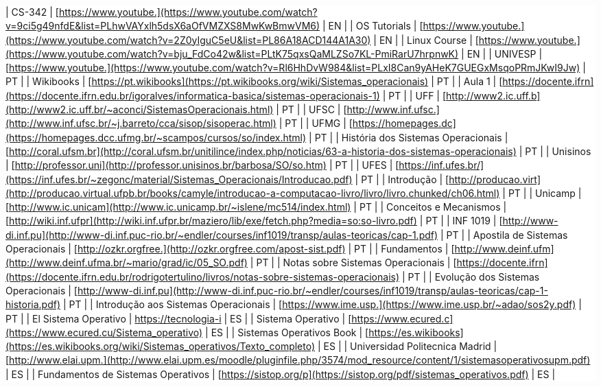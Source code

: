 | CS-342                                            | [https://www.youtube.](https://www.youtube.com/watch?v=9ci5g49nfdE&list=PLhwVAYxlh5dsX6aOfVMZXS8MwKwBmwVM6)                                                       | EN       |
| OS Tutorials                                      | [https://www.youtube.](https://www.youtube.com/watch?v=2Z0yIguC5eU&list=PL86A18ACD144A1A30)                                                                       | EN       |
| Linux Course                                      | [https://www.youtube.](https://www.youtube.com/watch?v=bju_FdCo42w&list=PLtK75qxsQaMLZSo7KL-PmiRarU7hrpnwK)                                                       | EN       |
| UNIVESP                                           | [https://www.youtube.](https://www.youtube.com/watch?v=Rl6HhDvW984&list=PLxI8Can9yAHeK7GUEGxMsqoPRmJKwI9Jw)                                                       | PT       |
| Wikibooks                                         | [https://pt.wikibooks](https://pt.wikibooks.org/wiki/Sistemas_operacionais)                                                                                       | PT       |
| Aula 1                                            | [https://docente.ifrn](https://docente.ifrn.edu.br/igoralves/informatica-basica/sistemas-operacionais-1)                                                          | PT       |
| UFF                                               | [http://www2.ic.uff.b](http://www2.ic.uff.br/~aconci/SistemasOperacionais.html)                                                                                   | PT       |
| UFSC                                              | [http://www.inf.ufsc.](http://www.inf.ufsc.br/~j.barreto/cca/sisop/sisoperac.html)                                                                                | PT       |
| UFMG                                              | [https://homepages.dc](https://homepages.dcc.ufmg.br/~scampos/cursos/so/index.html)                                                                               | PT       |
| História dos Sistemas Operacionais                | [http://coral.ufsm.br](http://coral.ufsm.br/unitilince/index.php/noticias/63-a-historia-dos-sistemas-operacionais)                                                | PT       |
| Unisinos                                          | [http://professor.uni](http://professor.unisinos.br/barbosa/SO/so.htm)                                                                                            | PT       |
| UFES                                              | [https://inf.ufes.br/](https://inf.ufes.br/~zegonc/material/Sistemas_Operacionais/Introducao.pdf)                                                                 | PT       |
| Introdução                                        | [http://producao.virt](http://producao.virtual.ufpb.br/books/camyle/introducao-a-computacao-livro/livro/livro.chunked/ch06.html)                                  | PT       |
| Unicamp                                           | [http://www.ic.unicam](http://www.ic.unicamp.br/~islene/mc514/index.html)                                                                                         | PT       |
| Conceitos e Mecanismos                            | [http://wiki.inf.ufpr](http://wiki.inf.ufpr.br/maziero/lib/exe/fetch.php?media=so:so-livro.pdf)                                                                   | PT       |
| INF 1019                                          | [http://www-di.inf.pu](http://www-di.inf.puc-rio.br/~endler/courses/inf1019/transp/aulas-teoricas/cap-1.pdf)                                                      | PT       |
| Apostila de Sistemas Operacionais                 | [http://ozkr.orgfree.](http://ozkr.orgfree.com/apost-sist.pdf)                                                                                                    | PT       |
| Fundamentos                                       | [http://www.deinf.ufm](http://www.deinf.ufma.br/~mario/grad/ic/05_SO.pdf)                                                                                         | PT       |
| Notas sobre Sistemas Operacionais                 | [https://docente.ifrn](https://docente.ifrn.edu.br/rodrigotertulino/livros/notas-sobre-sistemas-operacionais)                                                     | PT       |
| Evolução dos Sistemas Operacionais                | [http://www-di.inf.pu](http://www-di.inf.puc-rio.br/~endler/courses/inf1019/transp/aulas-teoricas/cap-1-historia.pdf)                                             | PT       |
| Introdução aos Sistemas Operacionais              | [https://www.ime.usp.](https://www.ime.usp.br/~adao/sos2y.pdf)                                                                                                    | PT       |
| El Sistema Operativo                              | [https://tecnologia-i](https://tecnologia-informatica.com/el-sistema-operativo/)                                                                                  | ES       |
| Sistema Operativo                                 | [https://www.ecured.c](https://www.ecured.cu/Sistema_operativo)                                                                                                   | ES       |
| Sistemas Operativos Book                          | [https://es.wikibooks](https://es.wikibooks.org/wiki/Sistemas_operativos/Texto_completo)                                                                          | ES       |
| Universidad Politecnica Madrid                    | [http://www.elai.upm.](http://www.elai.upm.es/moodle/pluginfile.php/3574/mod_resource/content/1/sistemasoperativosupm.pdf)                                        | ES       |
| Fundamentos de Sistemas Operativos                | [https://sistop.org/p](https://sistop.org/pdf/sistemas_operativos.pdf)                                                                                            | ES       |